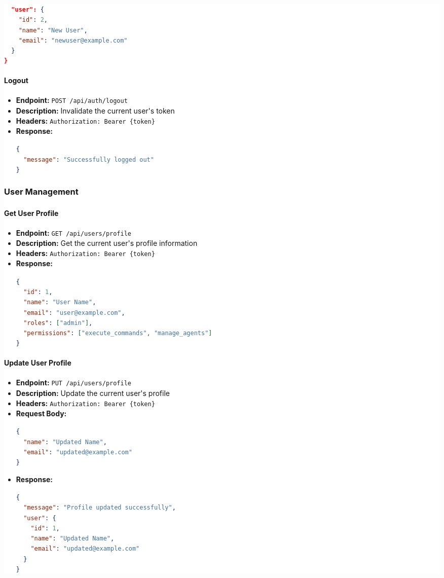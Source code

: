   ```json
    "user": {
      "id": 2,
      "name": "New User",
      "email": "newuser@example.com"
    }
  }
  ```

#### Logout
- **Endpoint:** `POST /api/auth/logout`
- **Description:** Invalidate the current user's token
- **Headers:** `Authorization: Bearer {token}`
- **Response:** 
  ```json
  {
    "message": "Successfully logged out"
  }
  ```

### User Management

#### Get User Profile
- **Endpoint:** `GET /api/users/profile`
- **Description:** Get the current user's profile information
- **Headers:** `Authorization: Bearer {token}`
- **Response:** 
  ```json
  {
    "id": 1,
    "name": "User Name",
    "email": "user@example.com",
    "roles": ["admin"],
    "permissions": ["execute_commands", "manage_agents"]
  }
  ```

#### Update User Profile
- **Endpoint:** `PUT /api/users/profile`
- **Description:** Update the current user's profile
- **Headers:** `Authorization: Bearer {token}`
- **Request Body:**
  ```json
  {
    "name": "Updated Name",
    "email": "updated@example.com"
  }
  ```
- **Response:** 
  ```json
  {
    "message": "Profile updated successfully",
    "user": {
      "id": 1,
      "name": "Updated Name",
      "email": "updated@example.com"
    }
  }
  ```
